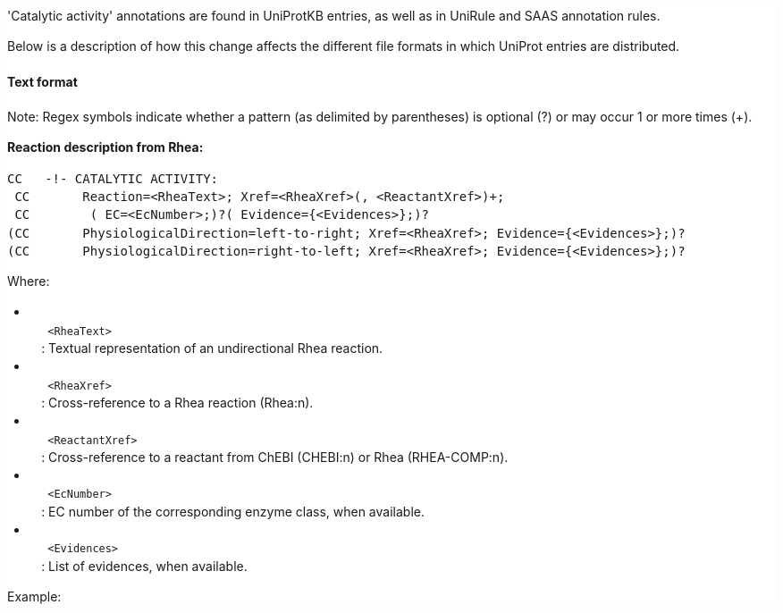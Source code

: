  'Catalytic activity' annotations are found in UniProtKB entries, as well as in UniRule and SAAS annotation rules.
</p>
<p>
 Below is a description of how this change affects the different file formats in which UniProt entries are distributed.
</p>
<h4 id="Text_format">
 Text format
</h4>
<p>
 Note: Regex symbols indicate whether a pattern (as delimited by parentheses) is optional (?) or may occur 1 or more times (+).
</p>
<p>
 <strong>
  Reaction description from Rhea:
 </strong>
</p>
<pre>CC   -!- CATALYTIC ACTIVITY:
 CC       Reaction=&lt;RheaText&gt;; Xref=&lt;RheaXref&gt;(, &lt;ReactantXref&gt;)+;
 CC        ( EC=&lt;EcNumber&gt;;)?( Evidence={&lt;Evidences&gt;};)?
(CC       PhysiologicalDirection=left-to-right; Xref=&lt;RheaXref&gt;; Evidence={&lt;Evidences&gt;};)?
(CC       PhysiologicalDirection=right-to-left; Xref=&lt;RheaXref&gt;; Evidence={&lt;Evidences&gt;};)?
</pre>
<p>
 Where:
</p>
<ul>
 <li>
  <code>
   &lt;RheaText&gt;
  </code>
  : Textual representation of an undirectional Rhea reaction.
 </li>
 <li>
  <code>
   &lt;RheaXref&gt;
  </code>
  : Cross-reference to a Rhea reaction (Rhea:n).
 </li>
 <li>
  <code>
   &lt;ReactantXref&gt;
  </code>
  : Cross-reference to a reactant from ChEBI (CHEBI:n) or Rhea (RHEA-COMP:n).
 </li>
 <li>
  <code>
   &lt;EcNumber&gt;
  </code>
  : EC number of the corresponding enzyme class, when available.
 </li>
 <li>
  <code>
   &lt;Evidences&gt;
  </code>
  : List of evidences, when available.
 </li>
</ul>
<p>
 Example: